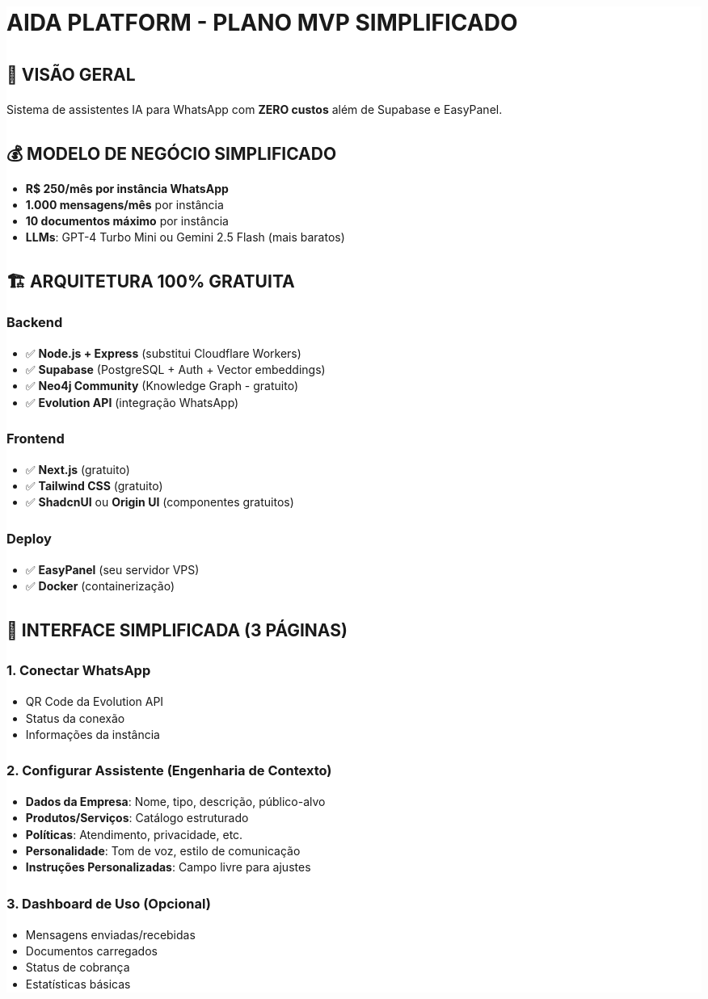 # AIDA PLATFORM - PLANO MVP SIMPLIFICADO

## 🎯 VISÃO GERAL
Sistema de assistentes IA para WhatsApp com **ZERO custos** além de Supabase e EasyPanel.

## 💰 MODELO DE NEGÓCIO SIMPLIFICADO
- **R$ 250/mês por instância WhatsApp**
- **1.000 mensagens/mês** por instância
- **10 documentos máximo** por instância
- **LLMs**: GPT-4 Turbo Mini ou Gemini 2.5 Flash (mais baratos)

## 🏗️ ARQUITETURA 100% GRATUITA

### Backend
- ✅ **Node.js + Express** (substitui Cloudflare Workers)
- ✅ **Supabase** (PostgreSQL + Auth + Vector embeddings)
- ✅ **Neo4j Community** (Knowledge Graph - gratuito)
- ✅ **Evolution API** (integração WhatsApp)

### Frontend
- ✅ **Next.js** (gratuito)
- ✅ **Tailwind CSS** (gratuito)
- ✅ **ShadcnUI** ou **Origin UI** (componentes gratuitos)

### Deploy
- ✅ **EasyPanel** (seu servidor VPS)
- ✅ **Docker** (containerização)

## 📱 INTERFACE SIMPLIFICADA (3 PÁGINAS)

### 1. **Conectar WhatsApp**
- QR Code da Evolution API
- Status da conexão
- Informações da instância

### 2. **Configurar Assistente** (Engenharia de Contexto)
- **Dados da Empresa**: Nome, tipo, descrição, público-alvo
- **Produtos/Serviços**: Catálogo estruturado
- **Políticas**: Atendimento, privacidade, etc.
- **Personalidade**: Tom de voz, estilo de comunicação
- **Instruções Personalizadas**: Campo livre para ajustes

### 3. **Dashboard de Uso** (Opcional)
- Mensagens enviadas/recebidas
- Documentos carregados
- Status de cobrança
- Estatísticas básicas
